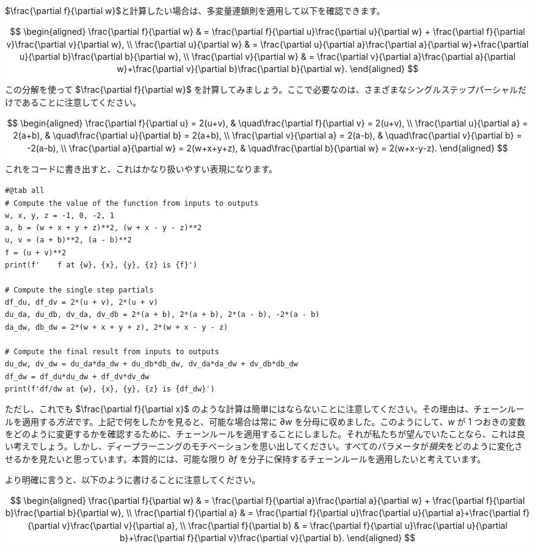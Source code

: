 $\frac{\partial f}{\partial w}$と計算したい場合は、多変量連鎖則を適用して以下を確認できます。 

$$
\begin{aligned}
\frac{\partial f}{\partial w} & = \frac{\partial f}{\partial u}\frac{\partial u}{\partial w} + \frac{\partial f}{\partial v}\frac{\partial v}{\partial w}, \\
\frac{\partial u}{\partial w} & = \frac{\partial u}{\partial a}\frac{\partial a}{\partial w}+\frac{\partial u}{\partial b}\frac{\partial b}{\partial w}, \\
\frac{\partial v}{\partial w} & = \frac{\partial v}{\partial a}\frac{\partial a}{\partial w}+\frac{\partial v}{\partial b}\frac{\partial b}{\partial w}.
\end{aligned}
$$

この分解を使って $\frac{\partial f}{\partial w}$ を計算してみましょう。ここで必要なのは、さまざまなシングルステップパーシャルだけであることに注意してください。 

$$
\begin{aligned}
\frac{\partial f}{\partial u} = 2(u+v), & \quad\frac{\partial f}{\partial v} = 2(u+v), \\
\frac{\partial u}{\partial a} = 2(a+b), & \quad\frac{\partial u}{\partial b} = 2(a+b), \\
\frac{\partial v}{\partial a} = 2(a-b), & \quad\frac{\partial v}{\partial b} = -2(a-b), \\
\frac{\partial a}{\partial w} = 2(w+x+y+z), & \quad\frac{\partial b}{\partial w} = 2(w+x-y-z).
\end{aligned}
$$

これをコードに書き出すと、これはかなり扱いやすい表現になります。

```{.python .input}
#@tab all
# Compute the value of the function from inputs to outputs
w, x, y, z = -1, 0, -2, 1
a, b = (w + x + y + z)**2, (w + x - y - z)**2
u, v = (a + b)**2, (a - b)**2
f = (u + v)**2
print(f'    f at {w}, {x}, {y}, {z} is {f}')

# Compute the single step partials
df_du, df_dv = 2*(u + v), 2*(u + v)
du_da, du_db, dv_da, dv_db = 2*(a + b), 2*(a + b), 2*(a - b), -2*(a - b)
da_dw, db_dw = 2*(w + x + y + z), 2*(w + x - y - z)

# Compute the final result from inputs to outputs
du_dw, dv_dw = du_da*da_dw + du_db*db_dw, dv_da*da_dw + dv_db*db_dw
df_dw = df_du*du_dw + df_dv*dv_dw
print(f'df/dw at {w}, {x}, {y}, {z} is {df_dw}')
```

ただし、これでも $\frac{\partial f}{\partial x}$ のような計算は簡単にはならないことに注意してください。その理由は、チェーンルールを適用する*方法*です。上記で何をしたかを見ると、可能な場合は常に $\partial w$ を分母に収めました。このようにして、$w$ が 1 つおきの変数をどのように変更するかを確認するために、チェーンルールを適用することにしました。それが私たちが望んでいたことなら、これは良い考えでしょう。しかし、ディープラーニングのモチベーションを思い出してください。すべてのパラメータが*損失*をどのように変化させるかを見たいと思っています。本質的には、可能な限り $\partial f$ を分子に保持するチェーンルールを適用したいと考えています。 

より明確に言うと、以下のように書けることに注意してください。 

$$
\begin{aligned}
\frac{\partial f}{\partial w} & = \frac{\partial f}{\partial a}\frac{\partial a}{\partial w} + \frac{\partial f}{\partial b}\frac{\partial b}{\partial w}, \\
\frac{\partial f}{\partial a} & = \frac{\partial f}{\partial u}\frac{\partial u}{\partial a}+\frac{\partial f}{\partial v}\frac{\partial v}{\partial a}, \\
\frac{\partial f}{\partial b} & = \frac{\partial f}{\partial u}\frac{\partial u}{\partial b}+\frac{\partial f}{\partial v}\frac{\partial v}{\partial b}.
\end{aligned}
$$
